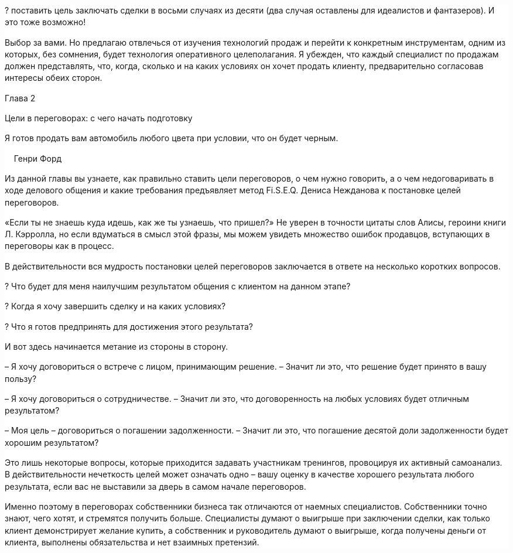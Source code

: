 ? поставить цель заключать сделки в восьми случаях из десяти (два случая
оставлены для идеалистов и фантазеров). И это тоже возможно!

Выбор за вами. Но предлагаю отвлечься от изучения технологий продаж и
перейти к конкретным инструментам, одним из которых, без сомнения, будет
технология оперативного целеполагания. Я убежден, что каждый специалист
по продажам должен представлять, что, когда, сколько и на каких условиях
он хочет продать клиенту, предварительно согласовав интересы обеих
сторон.

Глава 2

Цели в переговорах: с чего начать подготовку

Я готов продать вам автомобиль любого цвета при условии, что он будет
черным.

    Генри Форд

Из данной главы вы узнаете, как правильно ставить цели переговоров, о
чем нужно говорить, а о чем недоговаривать в ходе делового общения и
какие требования предъявляет метод Fi.S.E.Q. Дениса Нежданова к
постановке целей переговоров.

«Если ты не знаешь куда идешь, как же ты узнаешь, что пришел?» Не уверен
в точности цитаты слов Алисы, героини книги Л. Кэрролла, но если
вдуматься в смысл этой фразы, мы можем увидеть множество ошибок
продавцов, вступающих в переговоры как в процесс.

В действительности вся мудрость постановки целей переговоров заключается
в ответе на несколько коротких вопросов.

? Что будет для меня наилучшим результатом общения с клиентом на данном
этапе?

? Когда я хочу завершить сделку и на каких условиях?

? Что я готов предпринять для достижения этого результата?

И вот здесь начинается метание из стороны в сторону.

– Я хочу договориться о встрече с лицом, принимающим решение. – Значит
ли это, что решение будет принято в вашу пользу?

– Я хочу договориться о сотрудничестве. – Значит ли это, что
договоренность на любых условиях будет отличным результатом?

– Моя цель – договориться о погашении задолженности. – Значит ли это,
что погашение десятой доли задолженности будет хорошим результатом?

Это лишь некоторые вопросы, которые приходится задавать участникам
тренингов, провоцируя их активный самоанализ. В действительности
нечеткость целей может означать одно – вашу оценку в качестве хорошего
результата любого результата, если вас не выставили за дверь в самом
начале переговоров.

Именно поэтому в переговорах собственники бизнеса так отличаются от
наемных специалистов. Собственники точно знают, чего хотят, и стремятся
получить больше. Специалисты думают о выигрыше при заключении сделки,
как только клиент демонстрирует желание купить, а собственник и
руководитель думают о выигрыше, когда получены деньги от клиента,
выполнены обязательства и нет взаимных претензий.

